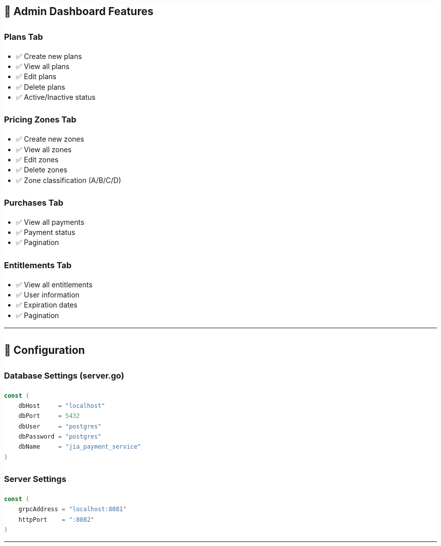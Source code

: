 
## 🎨 Admin Dashboard Features

### Plans Tab
- ✅ Create new plans
- ✅ View all plans
- ✅ Edit plans
- ✅ Delete plans
- ✅ Active/Inactive status

### Pricing Zones Tab
- ✅ Create new zones
- ✅ View all zones
- ✅ Edit zones
- ✅ Delete zones
- ✅ Zone classification (A/B/C/D)

### Purchases Tab
- ✅ View all payments
- ✅ Payment status
- ✅ Pagination

### Entitlements Tab
- ✅ View all entitlements
- ✅ User information
- ✅ Expiration dates
- ✅ Pagination

---

## 🔧 Configuration

### Database Settings (server.go)
```go
const (
    dbHost     = "localhost"
    dbPort     = 5432
    dbUser     = "postgres"
    dbPassword = "postgres"
    dbName     = "jia_payment_service"
)
```

### Server Settings
```go
const (
    grpcAddress = "localhost:8081"
    httpPort    = ":8082"
)
```

---